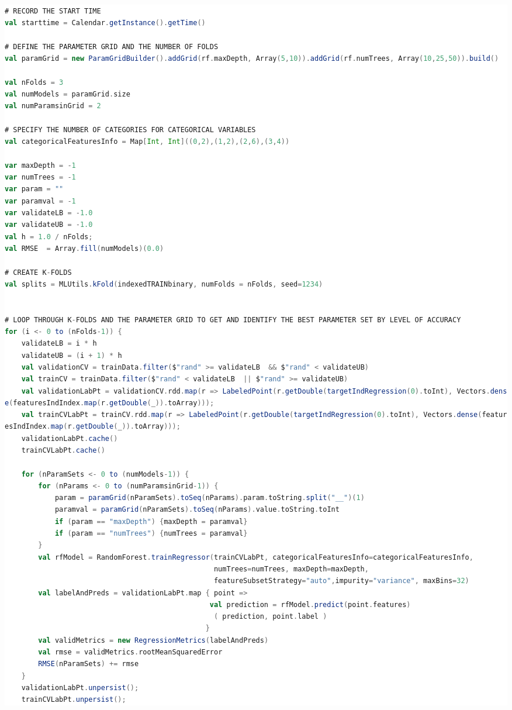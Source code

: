 ```scala
# RECORD THE START TIME
val starttime = Calendar.getInstance().getTime()

# DEFINE THE PARAMETER GRID AND THE NUMBER OF FOLDS
val paramGrid = new ParamGridBuilder().addGrid(rf.maxDepth, Array(5,10)).addGrid(rf.numTrees, Array(10,25,50)).build()

val nFolds = 3
val numModels = paramGrid.size
val numParamsinGrid = 2

# SPECIFY THE NUMBER OF CATEGORIES FOR CATEGORICAL VARIABLES
val categoricalFeaturesInfo = Map[Int, Int]((0,2),(1,2),(2,6),(3,4))

var maxDepth = -1
var numTrees = -1
var param = ""
var paramval = -1
var validateLB = -1.0
var validateUB = -1.0
val h = 1.0 / nFolds;
val RMSE  = Array.fill(numModels)(0.0)

# CREATE K-FOLDS
val splits = MLUtils.kFold(indexedTRAINbinary, numFolds = nFolds, seed=1234)


# LOOP THROUGH K-FOLDS AND THE PARAMETER GRID TO GET AND IDENTIFY THE BEST PARAMETER SET BY LEVEL OF ACCURACY
for (i <- 0 to (nFolds-1)) {
    validateLB = i * h
    validateUB = (i + 1) * h
    val validationCV = trainData.filter($"rand" >= validateLB  && $"rand" < validateUB)
    val trainCV = trainData.filter($"rand" < validateLB  || $"rand" >= validateUB)
    val validationLabPt = validationCV.rdd.map(r => LabeledPoint(r.getDouble(targetIndRegression(0).toInt), Vectors.dense(featuresIndIndex.map(r.getDouble(_)).toArray)));
    val trainCVLabPt = trainCV.rdd.map(r => LabeledPoint(r.getDouble(targetIndRegression(0).toInt), Vectors.dense(featuresIndIndex.map(r.getDouble(_)).toArray)));
    validationLabPt.cache()
    trainCVLabPt.cache()

    for (nParamSets <- 0 to (numModels-1)) {
        for (nParams <- 0 to (numParamsinGrid-1)) {
            param = paramGrid(nParamSets).toSeq(nParams).param.toString.split("__")(1)
            paramval = paramGrid(nParamSets).toSeq(nParams).value.toString.toInt
            if (param == "maxDepth") {maxDepth = paramval}
            if (param == "numTrees") {numTrees = paramval}
        }
        val rfModel = RandomForest.trainRegressor(trainCVLabPt, categoricalFeaturesInfo=categoricalFeaturesInfo,
                                                  numTrees=numTrees, maxDepth=maxDepth,
                                                  featureSubsetStrategy="auto",impurity="variance", maxBins=32)
        val labelAndPreds = validationLabPt.map { point =>
                                                 val prediction = rfModel.predict(point.features)
                                                  ( prediction, point.label )
                                                }
        val validMetrics = new RegressionMetrics(labelAndPreds)
        val rmse = validMetrics.rootMeanSquaredError
        RMSE(nParamSets) += rmse
    }
    validationLabPt.unpersist();
    trainCVLabPt.unpersist();
```